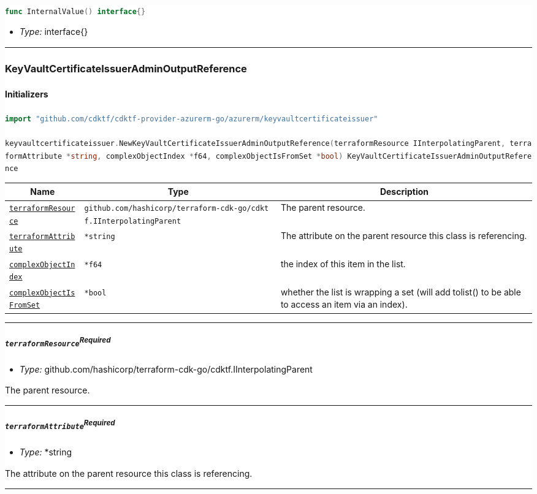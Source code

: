 ```go
func InternalValue() interface{}
```

- *Type:* interface{}

---


### KeyVaultCertificateIssuerAdminOutputReference <a name="KeyVaultCertificateIssuerAdminOutputReference" id="@cdktf/provider-azurerm.keyVaultCertificateIssuer.KeyVaultCertificateIssuerAdminOutputReference"></a>

#### Initializers <a name="Initializers" id="@cdktf/provider-azurerm.keyVaultCertificateIssuer.KeyVaultCertificateIssuerAdminOutputReference.Initializer"></a>

```go
import "github.com/cdktf/cdktf-provider-azurerm-go/azurerm/keyvaultcertificateissuer"

keyvaultcertificateissuer.NewKeyVaultCertificateIssuerAdminOutputReference(terraformResource IInterpolatingParent, terraformAttribute *string, complexObjectIndex *f64, complexObjectIsFromSet *bool) KeyVaultCertificateIssuerAdminOutputReference
```

| **Name** | **Type** | **Description** |
| --- | --- | --- |
| <code><a href="#@cdktf/provider-azurerm.keyVaultCertificateIssuer.KeyVaultCertificateIssuerAdminOutputReference.Initializer.parameter.terraformResource">terraformResource</a></code> | <code>github.com/hashicorp/terraform-cdk-go/cdktf.IInterpolatingParent</code> | The parent resource. |
| <code><a href="#@cdktf/provider-azurerm.keyVaultCertificateIssuer.KeyVaultCertificateIssuerAdminOutputReference.Initializer.parameter.terraformAttribute">terraformAttribute</a></code> | <code>*string</code> | The attribute on the parent resource this class is referencing. |
| <code><a href="#@cdktf/provider-azurerm.keyVaultCertificateIssuer.KeyVaultCertificateIssuerAdminOutputReference.Initializer.parameter.complexObjectIndex">complexObjectIndex</a></code> | <code>*f64</code> | the index of this item in the list. |
| <code><a href="#@cdktf/provider-azurerm.keyVaultCertificateIssuer.KeyVaultCertificateIssuerAdminOutputReference.Initializer.parameter.complexObjectIsFromSet">complexObjectIsFromSet</a></code> | <code>*bool</code> | whether the list is wrapping a set (will add tolist() to be able to access an item via an index). |

---

##### `terraformResource`<sup>Required</sup> <a name="terraformResource" id="@cdktf/provider-azurerm.keyVaultCertificateIssuer.KeyVaultCertificateIssuerAdminOutputReference.Initializer.parameter.terraformResource"></a>

- *Type:* github.com/hashicorp/terraform-cdk-go/cdktf.IInterpolatingParent

The parent resource.

---

##### `terraformAttribute`<sup>Required</sup> <a name="terraformAttribute" id="@cdktf/provider-azurerm.keyVaultCertificateIssuer.KeyVaultCertificateIssuerAdminOutputReference.Initializer.parameter.terraformAttribute"></a>

- *Type:* *string

The attribute on the parent resource this class is referencing.

---